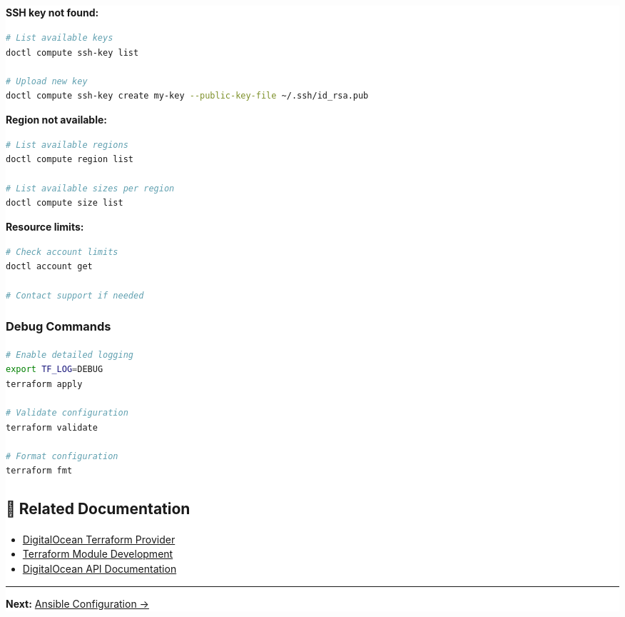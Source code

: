 **SSH key not found:**
```bash
# List available keys
doctl compute ssh-key list

# Upload new key
doctl compute ssh-key create my-key --public-key-file ~/.ssh/id_rsa.pub
```

**Region not available:**
```bash
# List available regions
doctl compute region list

# List available sizes per region
doctl compute size list
```

**Resource limits:**
```bash
# Check account limits
doctl account get

# Contact support if needed
```

### Debug Commands
```bash
# Enable detailed logging
export TF_LOG=DEBUG
terraform apply

# Validate configuration
terraform validate

# Format configuration
terraform fmt
```

## 🔗 Related Documentation

- [DigitalOcean Terraform Provider](https://registry.terraform.io/providers/digitalocean/digitalocean/latest/docs)
- [Terraform Module Development](https://developer.hashicorp.com/terraform/language/modules/develop)
- [DigitalOcean API Documentation](https://docs.digitalocean.com/reference/api/)

---

**Next:** [Ansible Configuration →](../ansible/README.md)
